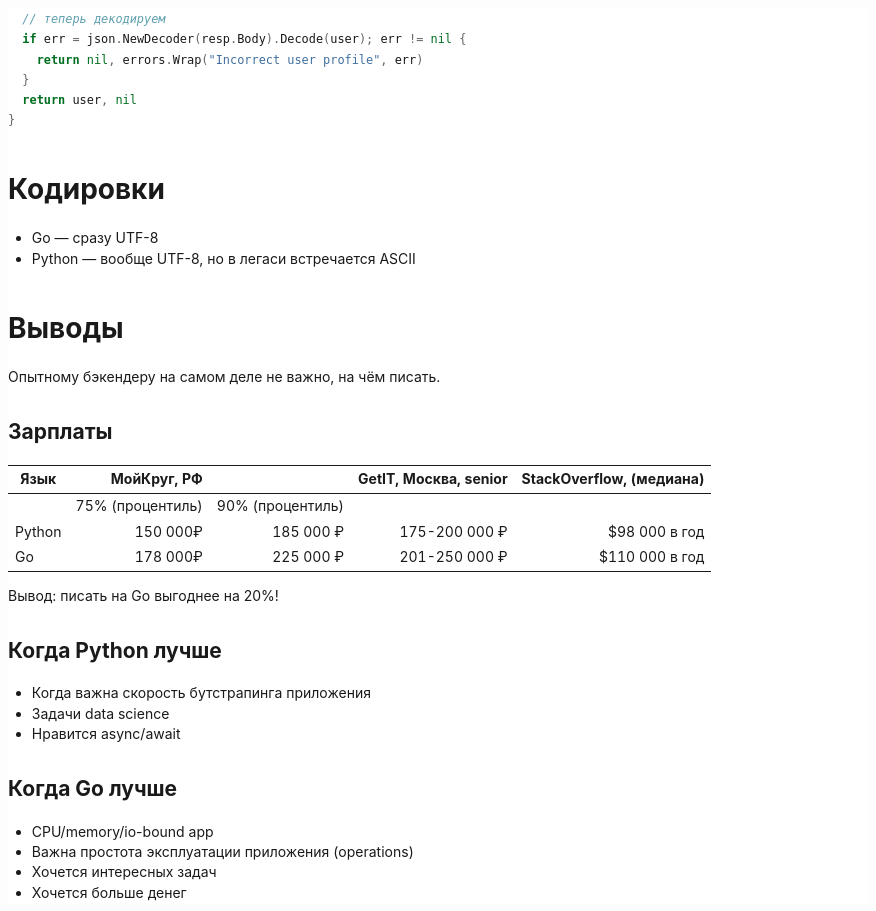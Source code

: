 ```go 
  // теперь декодируем
  if err = json.NewDecoder(resp.Body).Decode(user); err != nil {
    return nil, errors.Wrap("Incorrect user profile", err)
  }
  return user, nil
}
```

# Кодировки

* Go — сразу UTF-8
* Python — вообще UTF-8, но в легаси встречается ASCII

# Выводы

Опытному бэкендеру на самом деле не важно, на чём писать.

## Зарплаты
| Язык   |     МойКруг, РФ  |                  | GetIT, Москва, senior | StackOverflow, (медиана) |
|--------|-----------------:|-----------------:|----------------------:|-------------------------:|
|        | 75% (процентиль) | 90% (процентиль) |                       |                          |
| Python |         150 000₽ |        185 000 ₽ |         175-200 000 ₽ |            $98 000 в год |
| Go     |         178 000₽ |        225 000 ₽ |         201-250 000 ₽ |           $110 000 в год |
Вывод: писать на Go выгоднее на 20%!

## Когда Python лучше

* Когда важна скорость бутстрапинга приложения
* Задачи data science
* Нравится async/await

## Когда Go лучше

* CPU/memory/io-bound app
* Важна простота эксплуатации приложения (operations)
* Хочется интересных задач
* Хочется больше денег
